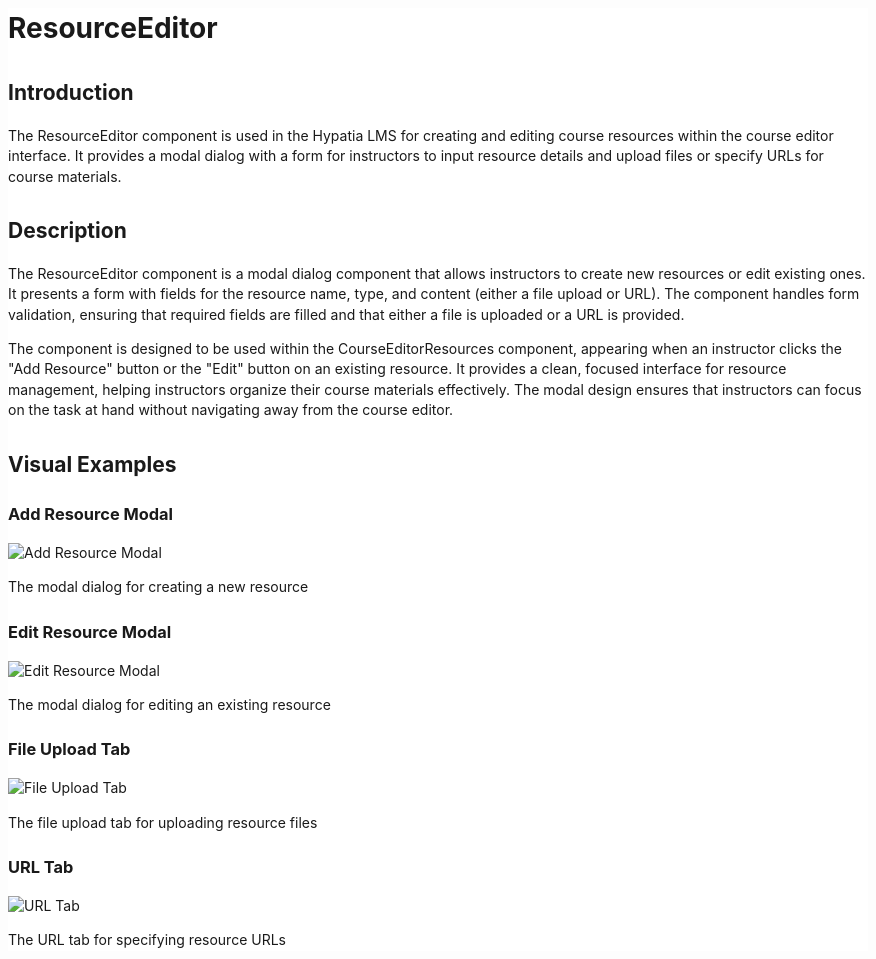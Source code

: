 # ResourceEditor

## Introduction

The ResourceEditor component is used in the Hypatia LMS for creating and editing course resources within the course editor interface. It provides a modal dialog with a form for instructors to input resource details and upload files or specify URLs for course materials.

## Description

The ResourceEditor component is a modal dialog component that allows instructors to create new resources or edit existing ones. It presents a form with fields for the resource name, type, and content (either a file upload or URL). The component handles form validation, ensuring that required fields are filled and that either a file is uploaded or a URL is provided.

The component is designed to be used within the CourseEditorResources component, appearing when an instructor clicks the "Add Resource" button or the "Edit" button on an existing resource. It provides a clean, focused interface for resource management, helping instructors organize their course materials effectively. The modal design ensures that instructors can focus on the task at hand without navigating away from the course editor.

## Visual Examples

### Add Resource Modal


![Add Resource Modal](https://via.placeholder.com/800x600?text=Add+Resource+Modal)

The modal dialog for creating a new resource

### Edit Resource Modal


![Edit Resource Modal](https://via.placeholder.com/800x600?text=Edit+Resource+Modal)

The modal dialog for editing an existing resource

### File Upload Tab


![File Upload Tab](https://via.placeholder.com/800x600?text=File+Upload+Tab)

The file upload tab for uploading resource files

### URL Tab


![URL Tab](https://via.placeholder.com/800x600?text=URL+Tab)

The URL tab for specifying resource URLs
